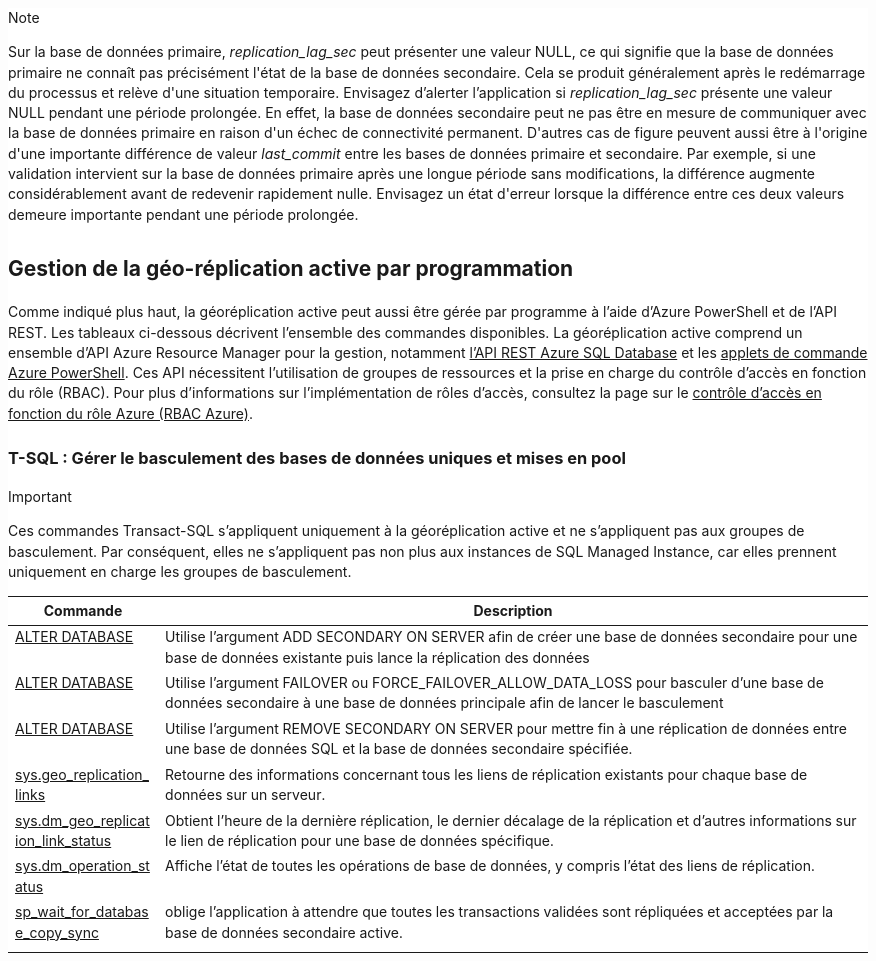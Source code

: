 > [!NOTE]
> Sur la base de données primaire, *replication_lag_sec* peut présenter une valeur NULL, ce qui signifie que la base de données primaire ne connaît pas précisément l'état de la base de données secondaire.   Cela se produit généralement après le redémarrage du processus et relève d'une situation temporaire. Envisagez d’alerter l’application si *replication_lag_sec* présente une valeur NULL pendant une période prolongée. En effet, la base de données secondaire peut ne pas être en mesure de communiquer avec la base de données primaire en raison d'un échec de connectivité permanent. D'autres cas de figure peuvent aussi être à l'origine d'une importante différence de valeur *last_commit* entre les bases de données primaire et secondaire. Par exemple, si une validation intervient sur la base de données primaire après une longue période sans modifications, la différence augmente considérablement avant de redevenir rapidement nulle. Envisagez un état d'erreur lorsque la différence entre ces deux valeurs demeure importante pendant une période prolongée.

## <a name="programmatically-managing-active-geo-replication"></a>Gestion de la géo-réplication active par programmation

Comme indiqué plus haut, la géoréplication active peut aussi être gérée par programme à l’aide d’Azure PowerShell et de l’API REST. Les tableaux ci-dessous décrivent l’ensemble des commandes disponibles. La géoréplication active comprend un ensemble d’API Azure Resource Manager pour la gestion, notamment [l’API REST Azure SQL Database](/rest/api/sql/) et les [applets de commande Azure PowerShell](/powershell/azure/). Ces API nécessitent l’utilisation de groupes de ressources et la prise en charge du contrôle d’accès en fonction du rôle (RBAC). Pour plus d’informations sur l’implémentation de rôles d’accès, consultez la page sur le [contrôle d’accès en fonction du rôle Azure (RBAC Azure)](../../role-based-access-control/overview.md).

### <a name="t-sql-manage-failover-of-single-and-pooled-databases"></a>T-SQL : Gérer le basculement des bases de données uniques et mises en pool

> [!IMPORTANT]
> Ces commandes Transact-SQL s’appliquent uniquement à la géoréplication active et ne s’appliquent pas aux groupes de basculement. Par conséquent, elles ne s’appliquent pas non plus aux instances de SQL Managed Instance, car elles prennent uniquement en charge les groupes de basculement.

| Commande | Description |
| --- | --- |
| [ALTER DATABASE](/sql/t-sql/statements/alter-database-transact-sql?preserve-view=true&view=azuresqldb-current) |Utilise l’argument ADD SECONDARY ON SERVER afin de créer une base de données secondaire pour une base de données existante puis lance la réplication des données |
| [ALTER DATABASE](/sql/t-sql/statements/alter-database-transact-sql?preserve-view=true&view=azuresqldb-current) |Utilise l’argument FAILOVER ou FORCE_FAILOVER_ALLOW_DATA_LOSS pour basculer d’une base de données secondaire à une base de données principale afin de lancer le basculement |
| [ALTER DATABASE](/sql/t-sql/statements/alter-database-transact-sql?preserve-view=true&view=azuresqldb-current) |Utilise l’argument REMOVE SECONDARY ON SERVER pour mettre fin à une réplication de données entre une base de données SQL et la base de données secondaire spécifiée. |
| [sys.geo_replication_links](/sql/relational-databases/system-dynamic-management-views/sys-geo-replication-links-azure-sql-database) |Retourne des informations concernant tous les liens de réplication existants pour chaque base de données sur un serveur. |
| [sys.dm_geo_replication_link_status](/sql/relational-databases/system-dynamic-management-views/sys-dm-geo-replication-link-status-azure-sql-database) |Obtient l’heure de la dernière réplication, le dernier décalage de la réplication et d’autres informations sur le lien de réplication pour une base de données spécifique. |
| [sys.dm_operation_status](/sql/relational-databases/system-dynamic-management-views/sys-dm-operation-status-azure-sql-database) |Affiche l’état de toutes les opérations de base de données, y compris l’état des liens de réplication. |
| [sp_wait_for_database_copy_sync](/sql/relational-databases/system-stored-procedures/active-geo-replication-sp-wait-for-database-copy-sync) |oblige l’application à attendre que toutes les transactions validées sont répliquées et acceptées par la base de données secondaire active. |
|  | |
